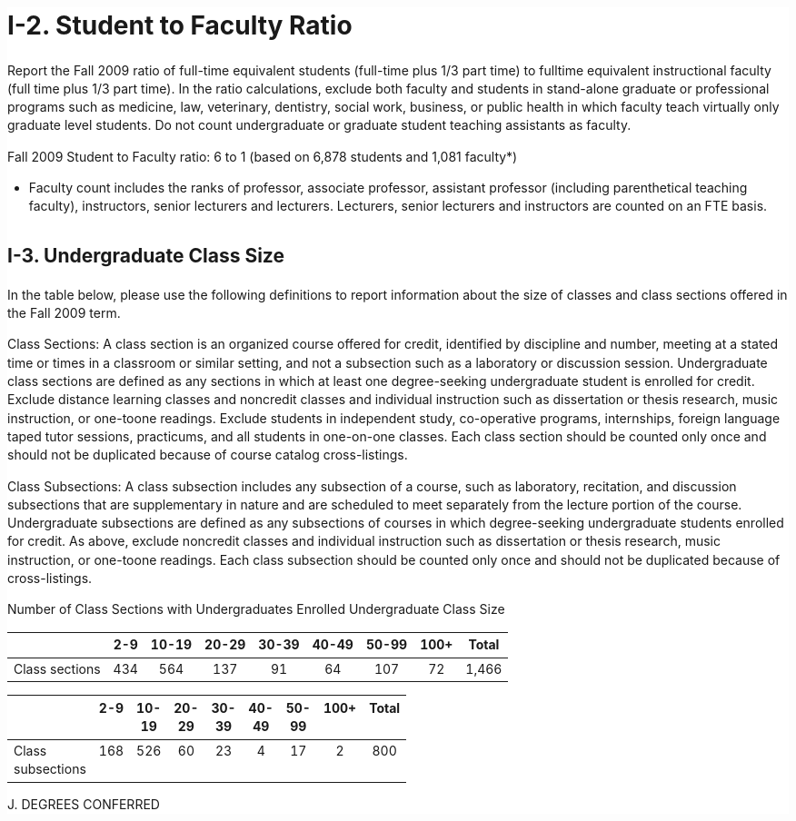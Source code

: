 # I-2. Student to Faculty Ratio 

Report the Fall 2009 ratio of full-time equivalent students (full-time plus $1 / 3$ part time) to fulltime equivalent instructional faculty (full time plus $1 / 3$ part time). In the ratio calculations, exclude both faculty and students in stand-alone graduate or professional programs such as medicine, law, veterinary, dentistry, social work, business, or public health in which faculty teach virtually only graduate level students. Do not count undergraduate or graduate student teaching assistants as faculty.

Fall 2009 Student to Faculty ratio: 6 to 1 (based on 6,878 students and 1,081 faculty*)

* Faculty count includes the ranks of professor, associate professor, assistant professor (including parenthetical teaching faculty), instructors, senior lecturers and lecturers. Lecturers, senior lecturers and instructors are counted on an FTE basis.


## I-3. Undergraduate Class Size

In the table below, please use the following definitions to report information about the size of classes and class sections offered in the Fall 2009 term.

Class Sections: A class section is an organized course offered for credit, identified by discipline and number, meeting at a stated time or times in a classroom or similar setting, and not a subsection such as a laboratory or discussion session. Undergraduate class sections are defined as any sections in which at least one degree-seeking undergraduate student is enrolled for credit. Exclude distance learning classes and noncredit classes and individual instruction such as dissertation or thesis research, music instruction, or one-toone readings. Exclude students in independent study, co-operative programs, internships, foreign language taped tutor sessions, practicums, and all students in one-on-one classes.
Each class section should be counted only once and should not be duplicated because of course catalog cross-listings.

Class Subsections: A class subsection includes any subsection of a course, such as laboratory, recitation, and discussion subsections that are supplementary in nature and are scheduled to meet separately from the lecture portion of the course. Undergraduate subsections are defined as any subsections of courses in which degree-seeking undergraduate students enrolled for credit. As above, exclude noncredit classes and individual instruction such as dissertation or thesis research, music instruction, or one-toone readings. Each class subsection should be counted only once and should not be duplicated because of cross-listings.

Number of Class Sections with Undergraduates Enrolled Undergraduate Class Size

|  | 2-9 | 10-19 | 20-29 | 30-39 | 40-49 | 50-99 | 100+ | Total |
| :-- | :--: | :--: | :--: | :--: | :--: | :--: | :--: | :--: |
| Class sections | 434 | 564 | 137 | 91 | 64 | 107 | 72 | 1,466 |


|  | 2-9 | 10- <br> 19 | 20- <br> 29 | 30- <br> 39 | 40- <br> 49 | 50- <br> 99 | 100+ | Total |
| :-- | :--: | :--: | :--: | :--: | :--: | :--: | :--: | :--: |
| Class <br> subsections | 168 | 526 | 60 | 23 | 4 | 17 | 2 | 800 |

J. DEGREES CONFERRED
